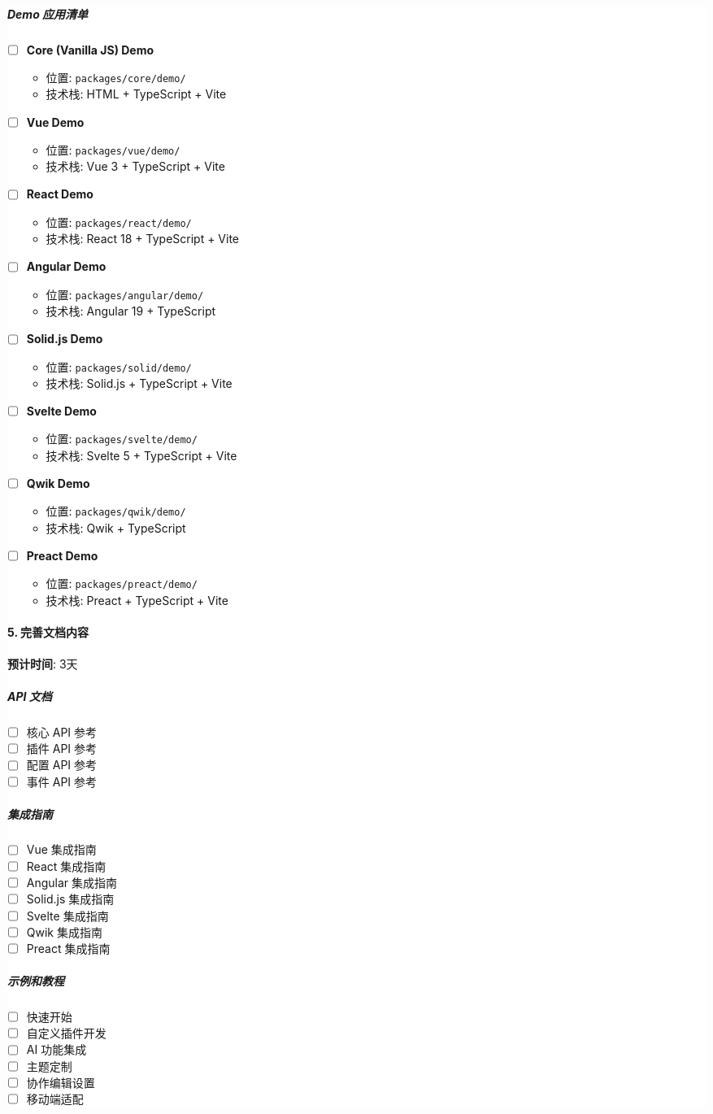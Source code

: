 ##### Demo 应用清单
- [ ] **Core (Vanilla JS) Demo**
  - 位置: `packages/core/demo/`
  - 技术栈: HTML + TypeScript + Vite
  
- [ ] **Vue Demo**
  - 位置: `packages/vue/demo/`
  - 技术栈: Vue 3 + TypeScript + Vite
  
- [ ] **React Demo**
  - 位置: `packages/react/demo/`
  - 技术栈: React 18 + TypeScript + Vite
  
- [ ] **Angular Demo**
  - 位置: `packages/angular/demo/`
  - 技术栈: Angular 19 + TypeScript
  
- [ ] **Solid.js Demo**
  - 位置: `packages/solid/demo/`
  - 技术栈: Solid.js + TypeScript + Vite
  
- [ ] **Svelte Demo**
  - 位置: `packages/svelte/demo/`
  - 技术栈: Svelte 5 + TypeScript + Vite
  
- [ ] **Qwik Demo**
  - 位置: `packages/qwik/demo/`
  - 技术栈: Qwik + TypeScript
  
- [ ] **Preact Demo**
  - 位置: `packages/preact/demo/`
  - 技术栈: Preact + TypeScript + Vite

#### 5. 完善文档内容
**预计时间**: 3天

##### API 文档
- [ ] 核心 API 参考
- [ ] 插件 API 参考
- [ ] 配置 API 参考
- [ ] 事件 API 参考

##### 集成指南
- [ ] Vue 集成指南
- [ ] React 集成指南
- [ ] Angular 集成指南
- [ ] Solid.js 集成指南
- [ ] Svelte 集成指南
- [ ] Qwik 集成指南
- [ ] Preact 集成指南

##### 示例和教程
- [ ] 快速开始
- [ ] 自定义插件开发
- [ ] AI 功能集成
- [ ] 主题定制
- [ ] 协作编辑设置
- [ ] 移动端适配
